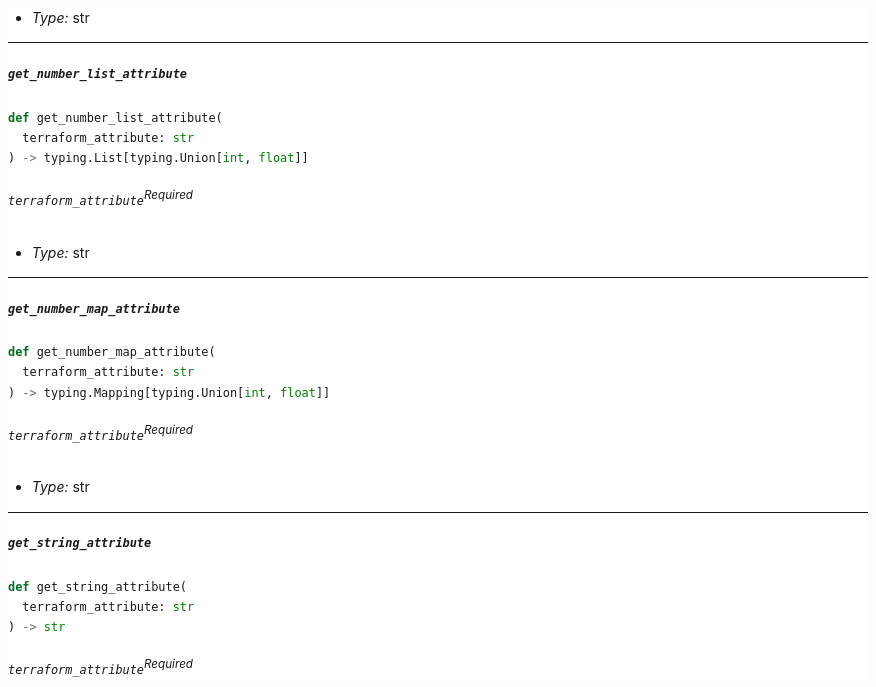 - *Type:* str

---

##### `get_number_list_attribute` <a name="get_number_list_attribute" id="@cdktf/provider-github.dataGithubOrganizationRepositoryRole.DataGithubOrganizationRepositoryRole.getNumberListAttribute"></a>

```python
def get_number_list_attribute(
  terraform_attribute: str
) -> typing.List[typing.Union[int, float]]
```

###### `terraform_attribute`<sup>Required</sup> <a name="terraform_attribute" id="@cdktf/provider-github.dataGithubOrganizationRepositoryRole.DataGithubOrganizationRepositoryRole.getNumberListAttribute.parameter.terraformAttribute"></a>

- *Type:* str

---

##### `get_number_map_attribute` <a name="get_number_map_attribute" id="@cdktf/provider-github.dataGithubOrganizationRepositoryRole.DataGithubOrganizationRepositoryRole.getNumberMapAttribute"></a>

```python
def get_number_map_attribute(
  terraform_attribute: str
) -> typing.Mapping[typing.Union[int, float]]
```

###### `terraform_attribute`<sup>Required</sup> <a name="terraform_attribute" id="@cdktf/provider-github.dataGithubOrganizationRepositoryRole.DataGithubOrganizationRepositoryRole.getNumberMapAttribute.parameter.terraformAttribute"></a>

- *Type:* str

---

##### `get_string_attribute` <a name="get_string_attribute" id="@cdktf/provider-github.dataGithubOrganizationRepositoryRole.DataGithubOrganizationRepositoryRole.getStringAttribute"></a>

```python
def get_string_attribute(
  terraform_attribute: str
) -> str
```

###### `terraform_attribute`<sup>Required</sup> <a name="terraform_attribute" id="@cdktf/provider-github.dataGithubOrganizationRepositoryRole.DataGithubOrganizationRepositoryRole.getStringAttribute.parameter.terraformAttribute"></a>
